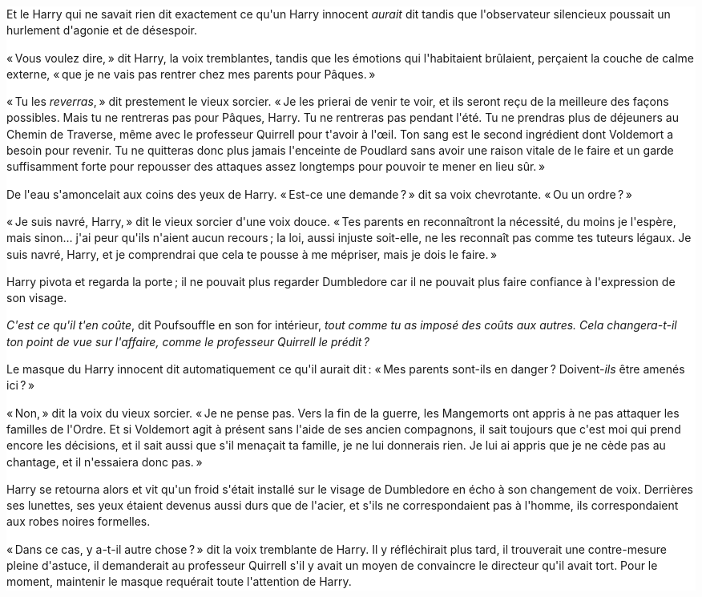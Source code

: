 Et le Harry qui ne savait rien dit exactement ce qu'un Harry innocent
*aurait* dit tandis que l'observateur silencieux poussait un hurlement
d'agonie et de désespoir.

« Vous voulez dire, » dit Harry, la voix tremblantes, tandis que les
émotions qui l'habitaient brûlaient, perçaient la couche de calme
externe, « que je ne vais pas rentrer chez mes parents pour Pâques. »

« Tu les *reverras*, » dit prestement le vieux sorcier. « Je les prierai de
venir te voir, et ils seront reçu de la meilleure des façons possibles.
Mais tu ne rentreras pas pour Pâques, Harry. Tu ne rentreras pas pendant
l'été. Tu ne prendras plus de déjeuners au Chemin de Traverse, même avec
le professeur Quirrell pour t'avoir à l'œil. Ton sang est le second
ingrédient dont Voldemort a besoin pour revenir. Tu ne quitteras donc
plus jamais l'enceinte de Poudlard sans avoir une raison vitale de le
faire et un garde suffisamment forte pour repousser des attaques assez
longtemps pour pouvoir te mener en lieu sûr. »

De l'eau s'amoncelait aux coins des yeux de Harry. « Est-ce une
demande ? » dit sa voix chevrotante. « Ou un ordre ? »

« Je suis navré, Harry, » dit le vieux sorcier d'une voix douce. « Tes
parents en reconnaîtront la nécessité, du moins je l'espère, mais sinon…
j'ai peur qu'ils n'aient aucun recours ; la loi, aussi injuste
soit-elle, ne les reconnaît pas comme tes tuteurs légaux. Je suis navré,
Harry, et je comprendrai que cela te pousse à me mépriser, mais je dois
le faire. »

Harry pivota et regarda la porte ; il ne pouvait plus regarder
Dumbledore car il ne pouvait plus faire confiance à l'expression de son
visage.

*C'est ce qu'il t'en coûte*, dit Poufsouffle en son for intérieur, *tout
comme tu as imposé des coûts aux autres. Cela changera-t-il ton point de
vue sur l'affaire, comme le professeur Quirrell le prédit ?*

Le masque du Harry innocent dit automatiquement ce qu'il aurait dit :
« Mes parents sont-ils en danger ? Doivent-*ils* être amenés ici ? »

« Non, » dit la voix du vieux sorcier. « Je ne pense pas. Vers la fin de la
guerre, les Mangemorts ont appris à ne pas attaquer les familles de
l'Ordre. Et si Voldemort agit à présent sans l'aide de ses ancien
compagnons, il sait toujours que c'est moi qui prend encore les
décisions, et il sait aussi que s'il menaçait ta famille, je ne lui
donnerais rien. Je lui ai appris que je ne cède pas au chantage, et il
n'essaiera donc pas. »

Harry se retourna alors et vit qu'un froid s'était installé sur le
visage de Dumbledore en écho à son changement de voix. Derrières ses
lunettes, ses yeux étaient devenus aussi durs que de l'acier, et s'ils
ne correspondaient pas à l'homme, ils correspondaient aux robes noires
formelles.

« Dans ce cas, y a-t-il autre chose ? » dit la voix tremblante de Harry.
Il y réfléchirait plus tard, il trouverait une contre-mesure pleine
d'astuce, il demanderait au professeur Quirrell s'il y avait un moyen de
convaincre le directeur qu'il avait tort. Pour le moment, maintenir le
masque requérait toute l'attention de Harry.
